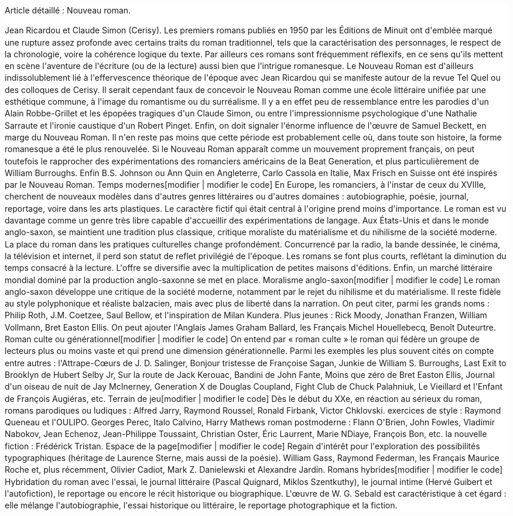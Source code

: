Article détaillé : Nouveau roman.
 

Jean Ricardou et Claude Simon (Cerisy).
Les premiers romans publiés en 1950 par les Éditions de Minuit ont d'emblée marqué une rupture assez profonde avec certains traits du roman traditionnel, tels que la caractérisation des personnages, le respect de la chronologie, voire la cohérence logique du texte. Par ailleurs ces romans sont fréquemment réflexifs, en ce sens qu'ils mettent en scène l'aventure de l'écriture (ou de la lecture) aussi bien que l'intrigue romanesque. Le Nouveau Roman est d'ailleurs indissolublement lié à l'effervescence théorique de l'époque avec Jean Ricardou qui se manifeste autour de la revue Tel Quel ou des colloques de Cerisy. Il serait cependant faux de concevoir le Nouveau Roman comme une école littéraire unifiée par une esthétique commune, à l'image du romantisme ou du surréalisme. Il y a en effet peu de ressemblance entre les parodies d'un Alain Robbe-Grillet et les épopées tragiques d'un Claude Simon, ou entre l'impressionnisme psychologique d'une Nathalie Sarraute et l'ironie caustique d'un Robert Pinget. Enfin, on doit signaler l'énorme influence de l'œuvre de Samuel Beckett, en marge du Nouveau Roman. 
Il n'en reste pas moins que cette période est probablement celle où, dans toute son histoire, la forme romanesque a été le plus renouvelée. Si le Nouveau Roman apparaît comme un mouvement proprement français, on peut toutefois le rapprocher des expérimentations des romanciers américains de la Beat Generation, et plus particulièrement de William Burroughs. Enfin B.S. Johnson ou Ann Quin en Angleterre, Carlo Cassola en Italie, Max Frisch en Suisse ont été inspirés par le Nouveau Roman. 
Temps modernes[modifier | modifier le code]
En Europe, les romanciers, à l'instar de ceux du XVIIIe, cherchent de nouveaux modèles dans d'autres genres littéraires ou d'autres domaines : autobiographie, poésie, journal, reportage, voire dans les arts plastiques. Le caractère fictif qui était central à l'origine prend moins d'importance. Le roman est vu davantage comme un genre très libre capable d'accueillir des expérimentations de langage. Aux États-Unis et dans le monde anglo-saxon, se maintient une tradition plus classique, critique moraliste du matérialisme et du nihilisme de la société moderne. 
La place du roman dans les pratiques culturelles change profondément. Concurrencé par la radio, la bande dessinée, le cinéma, la télévision et internet, il perd son statut de reflet privilégié de l'époque. Les romans se font plus courts, reflétant la diminution du temps consacré à la lecture. L'offre se diversifie avec la multiplication de petites maisons d'éditions. Enfin, un marché littéraire mondial dominé par la production anglo-saxonne se met en place. 
Moralisme anglo-saxon[modifier | modifier le code]
Le roman anglo-saxon développe une critique de la société moderne, notamment par le rejet du nihilisme et du matérialisme. Il reste fidèle au style polyphonique et réaliste balzacien, mais avec plus de liberté dans la narration. On peut citer, parmi les grands noms : Philip Roth, J.M. Coetzee, Saul Bellow, et l'inspiration de Milan Kundera. Plus jeunes : Rick Moody, Jonathan Franzen, William Vollmann, Bret Easton Ellis. On peut ajouter l'Anglais James Graham Ballard, les Français Michel Houellebecq, Benoît Duteurtre. 
Roman culte ou générationnel[modifier | modifier le code]
On entend par « roman culte » le roman qui fédère un groupe de lecteurs plus ou moins vaste et qui prend une dimension générationnelle. Parmi les exemples les plus souvent cités on compte entre autres : l'Attrape-Cœurs de J. D. Salinger, Bonjour tristesse de Françoise Sagan, Junkie de William S. Burroughs, Last Exit to Brooklyn de Hubert Selby Jr, Sur la route de Jack Kerouac, Bandini de John Fante, Moins que zéro de Bret Easton Ellis, Journal d'un oiseau de nuit de Jay McInerney, Generation X de Douglas Coupland, Fight Club de Chuck Palahniuk, Le Vieillard et l'Enfant de François Augiéras, etc. 
Terrain de jeu[modifier | modifier le code]
Dès le début du XXe, en réaction au sérieux du roman, romans parodiques ou ludiques : Alfred Jarry, Raymond Roussel, Ronald Firbank, Victor Chklovski.
exercices de style : Raymond Queneau et l'OULIPO. Georges Perec, Italo Calvino, Harry Mathews
roman postmoderne : Flann O'Brien, John Fowles, Vladimir Nabokov, Jean Echenoz, Jean-Philippe Toussaint, Christian Oster, Éric Laurrent, Marie NDiaye, François Bon, etc.
la nouvelle fiction : Frédérick Tristan.
Espace de la page[modifier | modifier le code]
Regain d'intérêt pour l'exploration des possibilités typographiques (héritage de Laurence Sterne, mais aussi de la poésie). William Gass, Raymond Federman, les Français Maurice Roche et, plus récemment, Olivier Cadiot, Mark Z. Danielewski et Alexandre Jardin. 
Romans hybrides[modifier | modifier le code]
Hybridation du roman avec l'essai, le journal littéraire (Pascal Quignard, Miklos Szentkuthy), le journal intime (Hervé Guibert et l'autofiction), le reportage ou encore le récit historique ou biographique. L'œuvre de W. G. Sebald est caractéristique à cet égard : elle mélange l'autobiographie, l'essai historique ou littéraire, le reportage photographique et la fiction. 